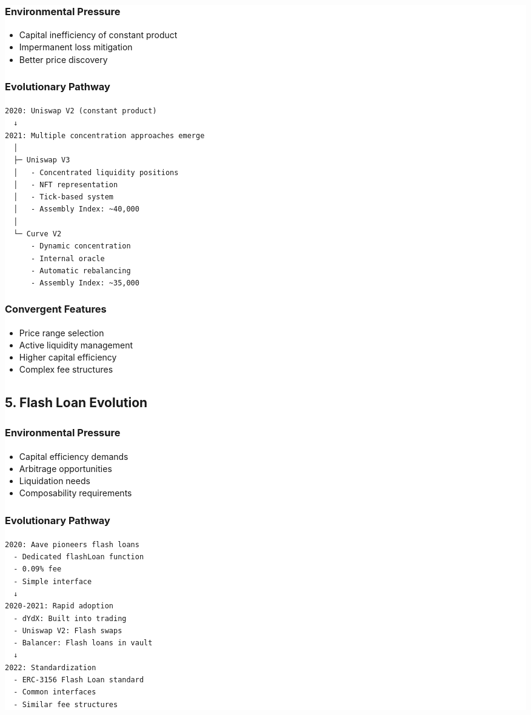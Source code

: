 ### Environmental Pressure
- Capital inefficiency of constant product
- Impermanent loss mitigation
- Better price discovery

### Evolutionary Pathway
```
2020: Uniswap V2 (constant product)
  ↓
2021: Multiple concentration approaches emerge
  │
  ├─ Uniswap V3
  │   - Concentrated liquidity positions
  │   - NFT representation
  │   - Tick-based system
  │   - Assembly Index: ~40,000
  │
  └─ Curve V2
      - Dynamic concentration
      - Internal oracle
      - Automatic rebalancing
      - Assembly Index: ~35,000
```

### Convergent Features
- Price range selection
- Active liquidity management
- Higher capital efficiency
- Complex fee structures

## 5. Flash Loan Evolution

### Environmental Pressure
- Capital efficiency demands
- Arbitrage opportunities
- Liquidation needs
- Composability requirements

### Evolutionary Pathway
```
2020: Aave pioneers flash loans
  - Dedicated flashLoan function
  - 0.09% fee
  - Simple interface
  ↓
2020-2021: Rapid adoption
  - dYdX: Built into trading
  - Uniswap V2: Flash swaps
  - Balancer: Flash loans in vault
  ↓
2022: Standardization
  - ERC-3156 Flash Loan standard
  - Common interfaces
  - Similar fee structures
```
